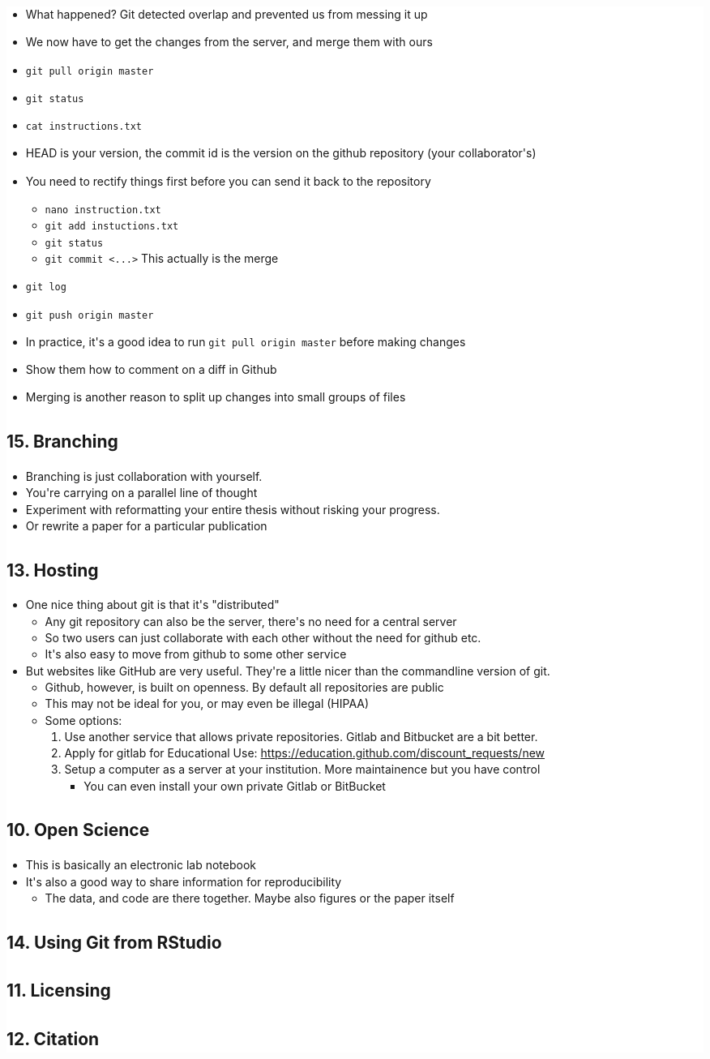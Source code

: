 -   What happened?  Git detected overlap and prevented us from messing it up
-   We now have to get the changes from the server, and merge them with ours
-   `git pull origin master`
-   `git status`
-   `cat instructions.txt`
-   HEAD is your version, the commit id is the version on the github repository (your collaborator's)
-   You need to rectify things first before you can send it back to the repository
    -   `nano instruction.txt`
    -   `git add instuctions.txt`
    -   `git status`
    -   `git commit <...>`  This actually is the merge
-   `git log`
-   `git push origin master`

-   In practice, it's a good idea to run `git pull origin master` before making changes
-   Show them how to comment on a diff in Github
-   Merging is another reason to split up changes into small groups of files

## 15. Branching ##

-   Branching is just collaboration with yourself.  
-   You're carrying on a parallel line of thought
-   Experiment with reformatting your entire thesis without risking your progress.
-   Or rewrite a paper for a particular publication

## 13. Hosting

-   One nice thing about git is that it's "distributed"
    -   Any git repository can also be the server, there's no need for a central server
    -   So two users can just collaborate with each other without the need for github etc.
    -   It's also easy to move from github to some other service
-   But websites like GitHub are very useful.  They're a little nicer than the commandline version of git.
    -   Github, however, is built on openness.  By default all repositories are public
    -   This may not be ideal for you, or may even be illegal (HIPAA)
    -   Some options:
        1.  Use another service that allows private repositories.  Gitlab and Bitbucket are a bit better.  
        2.  Apply for gitlab for Educational Use: https://education.github.com/discount_requests/new
        3.  Setup a computer as a server at your institution.  More maintainence but you have control
            -   You can even install your own private Gitlab or BitBucket

## 10. Open Science ##
    
-   This is basically an electronic lab notebook
-   It's also a good way to share information for reproducibility
    -   The data, and code are there together.  Maybe also figures or the paper itself

## 14. Using Git from RStudio ##

## 11. Licensing ##

## 12. Citation ##
